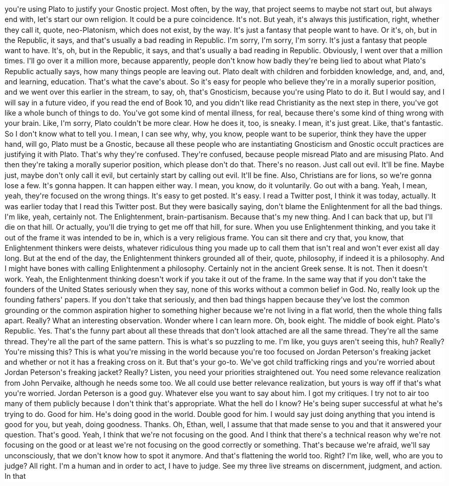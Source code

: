 you're using Plato to justify your Gnostic project. Most often, by the way, that project seems to maybe not start out, but always end with, let's start our own religion. It could be a pure coincidence. It's not. But yeah, it's always this justification, right, whether they call it, quote, neo-Platonism, which does not exist, by the way. It's just a fantasy that people want to have. Or it's, oh, but in the Republic, it says, and that's usually a bad reading in Republic. I'm sorry, I'm sorry, I'm sorry. It's just a fantasy that people want to have. It's, oh, but in the Republic, it says, and that's usually a bad reading in Republic. Obviously, I went over that a million times. I'll go over it a million more, because apparently, people don't know how badly they're being lied to about what Plato's Republic actually says, how many things people are leaving out. Plato dealt with children and forbidden knowledge, and, and, and, and learning, education. That's what the cave's about. So it's easy for people who believe they're in a morally superior position, and we went over this earlier in the stream, to say, oh, that's Gnosticism, because you're using Plato to do it. But I would say, and I will say in a future video, if you read the end of Book 10, and you didn't like read Christianity as the next step in there, you've got like a whole bunch of things to do. You've got some kind of mental illness, for real, because there's some kind of thing wrong with your brain. Like, I'm sorry, Plato couldn't be more clear. How he does it, too, is sneaky. I mean, it's just great. Like, that's fantastic. So I don't know what to tell you. I mean, I can see why, why, you know, people want to be superior, think they have the upper hand, will go, Plato must be a Gnostic, because all these people who are instantiating Gnosticism and Gnostic occult practices are justifying it with Plato. That's why they're confused. They're confused, because people misread Plato and are misusing Plato. And then they're taking a morally superior position, which please don't do that. There's no reason. Just call out evil. It'll be fine. Maybe just, maybe don't only call it evil, but certainly start by calling out evil. It'll be fine. Also, Christians are for lions, so we're gonna lose a few. It's gonna happen. It can happen either way. I mean, you know, do it voluntarily. Go out with a bang. Yeah, I mean, yeah, they're focused on the wrong things. It's easy to get posted. It's easy. I read a Twitter post, I think it was today, actually. It was earlier today that I read this Twitter post. But they were basically saying, don't blame the Enlightenment for all the bad things. I'm like, yeah, certainly not. The Enlightenment, brain-partisanism. Because that's my new thing. And I can back that up, but I'll die on that hill. Or actually, you'll die trying to get me off that hill, for sure. When you use Enlightenment thinking, and you take it out of the frame it was intended to be in, which is a very religious frame. You can sit there and cry that, you know, that Enlightenment thinkers were deists, whatever ridiculous thing you made up to call them that isn't real and won't ever exist all day long. But at the end of the day, the Enlightenment thinkers grounded all of their, quote, philosophy, if indeed it is a philosophy. And I might have bones with calling Enlightenment a philosophy. Certainly not in the ancient Greek sense. It is not. Then it doesn't work. Yeah, the Enlightenment thinking doesn't work if you take it out of the frame. In the same way that if you don't take the founders of the United States seriously when they say, none of this works without a common belief in God. No, really look up the founding fathers' papers. If you don't take that seriously, and then bad things happen because they've lost the common grounding or the common aspiration higher to something higher because we're not living in a flat world, then the whole thing falls apart. Really? What an interesting observation. Wonder where I can learn more. Oh, book eight. The middle of book eight. Plato's Republic. Yes. That's the funny part about all these threads that don't look attached are all the same thread. They're all the same thread. They're all the part of the same pattern. This is what's so puzzling to me. I'm like, you guys aren't seeing this, huh? Really? You're missing this? This is what you're missing in the world because you're too focused on Jordan Peterson's freaking jacket and whether or not it has a freaking cross on it. But that's your go-to. We've got child trafficking rings and you're worried about Jordan Peterson's freaking jacket? Really? Listen, you need your priorities straightened out. You need some relevance realization from John Pervaike, although he needs some too. We all could use better relevance realization, but yours is way off if that's what you're worried. Jordan Peterson is a good guy. Whatever else you want to say about him. I got my critiques. I try not to air too many of them publicly because I don't think that's appropriate. What the hell do I know? He's being super successful at what he's trying to do. Good for him. He's doing good in the world. Double good for him. I would say just doing anything that you intend is good for you, but yeah, doing goodness. Thanks. Oh, Ethan, well, I assume that that made sense to you and that it answered your question. That's good. Yeah, I think that we're not focusing on the good. And I think that there's a technical reason why we're not focusing on the good or at least we're not focusing on the good correctly or something. That's because we're afraid, we'll say unconsciously, that we don't know how to spot it anymore. And that's flattening the world too. Right? I'm like, well, who are you to judge? All right. I'm a human and in order to act, I have to judge. See my three live streams on discernment, judgment, and action. In that
